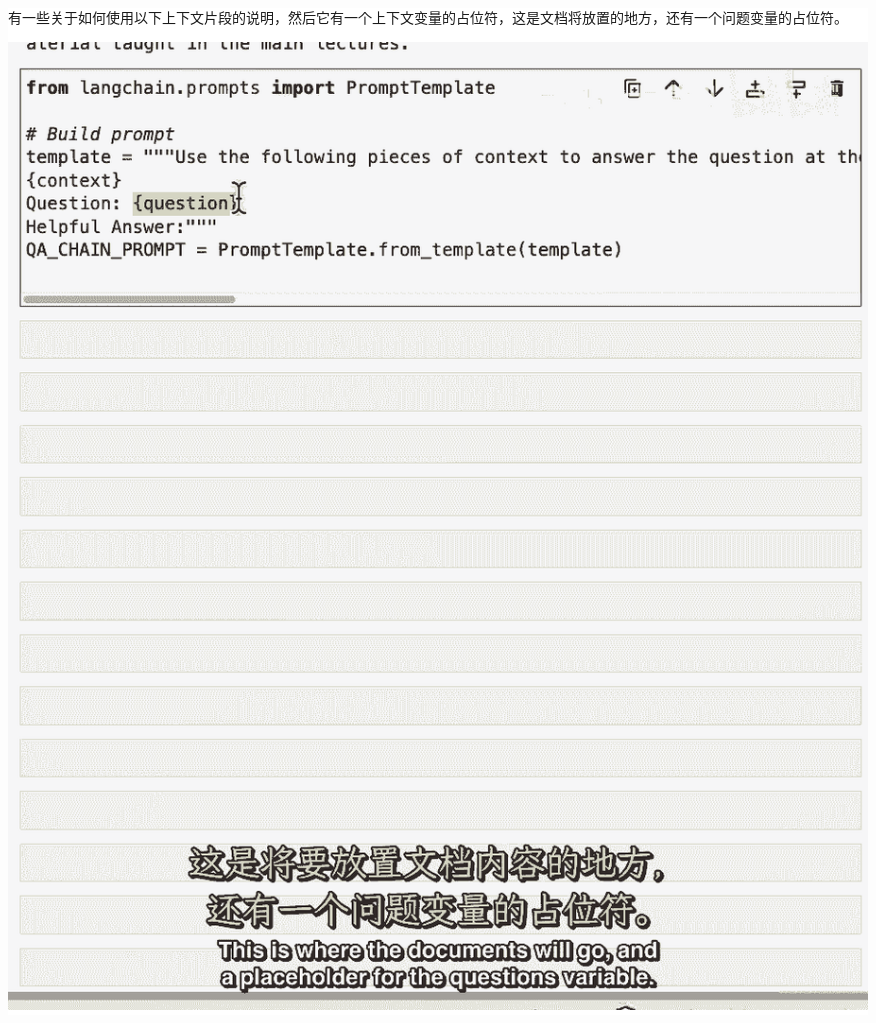 有一些关于如何使用以下上下文片段的说明，然后它有一个上下文变量的占位符，这是文档将放置的地方，还有一个问题变量的占位符。



![](img/8fdba8c04f845e8d78897dbf4b174b32_54.png)
